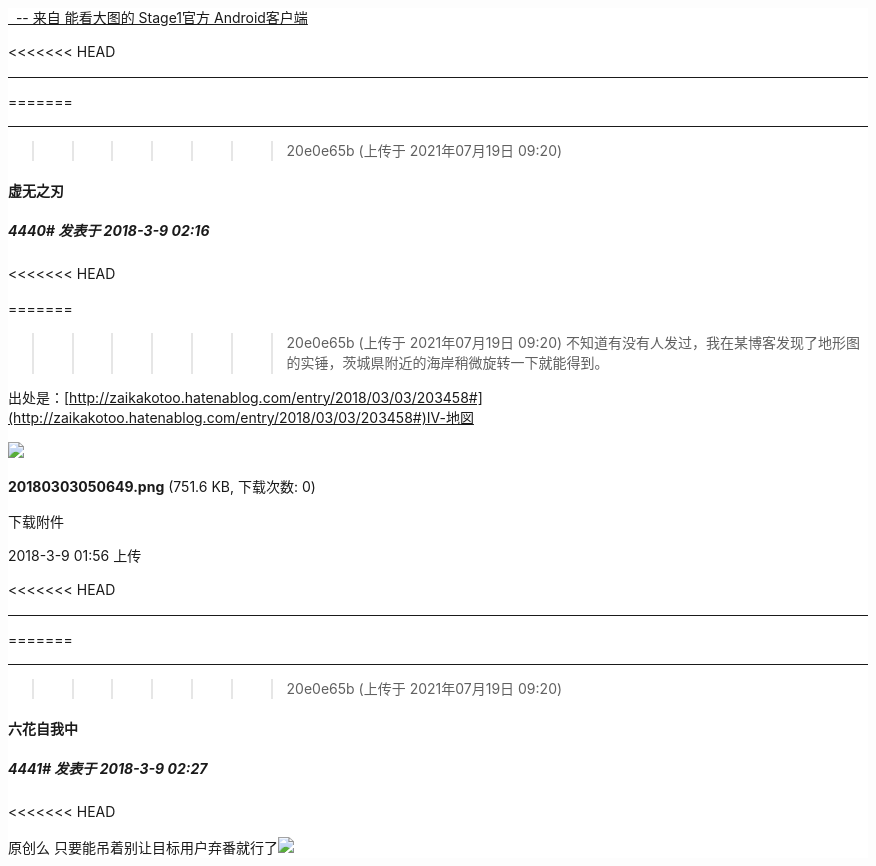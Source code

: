 [  -- 来自 能看大图的 Stage1官方 Android客户端](https://www.coolapk.com/apk/140634)


<<<<<<< HEAD





*****
=======
*****
>>>>>>> 20e0e65b (上传于 2021年07月19日 09:20)

####  虚无之刃  
##### 4440#       发表于 2018-3-9 02:16


<<<<<<< HEAD


=======
>>>>>>> 20e0e65b (上传于 2021年07月19日 09:20)
不知道有没有人发过，我在某博客发现了地形图的实锤，茨城県附近的海岸稍微旋转一下就能得到。

出处是：[http://zaikakotoo.hatenablog.com/entry/2018/03/03/203458#](http://zaikakotoo.hatenablog.com/entry/2018/03/03/203458#)Ⅳ-地図

<img src="https://img.saraba1st.com/forum/201803/09/015613qjpp1d145mvcdozd.png" referrerpolicy="no-referrer">


<strong>20180303050649.png</strong> (751.6 KB, 下载次数: 0)

下载附件

2018-3-9 01:56 上传


<<<<<<< HEAD











*****
=======
*****
>>>>>>> 20e0e65b (上传于 2021年07月19日 09:20)

####  六花自我中  
##### 4441#       发表于 2018-3-9 02:27


<<<<<<< HEAD


原创么 只要能吊着别让目标用户弃番就行了<img src="https://static.saraba1st.com/image/smiley/face2017/018.png" referrerpolicy="no-referrer">
